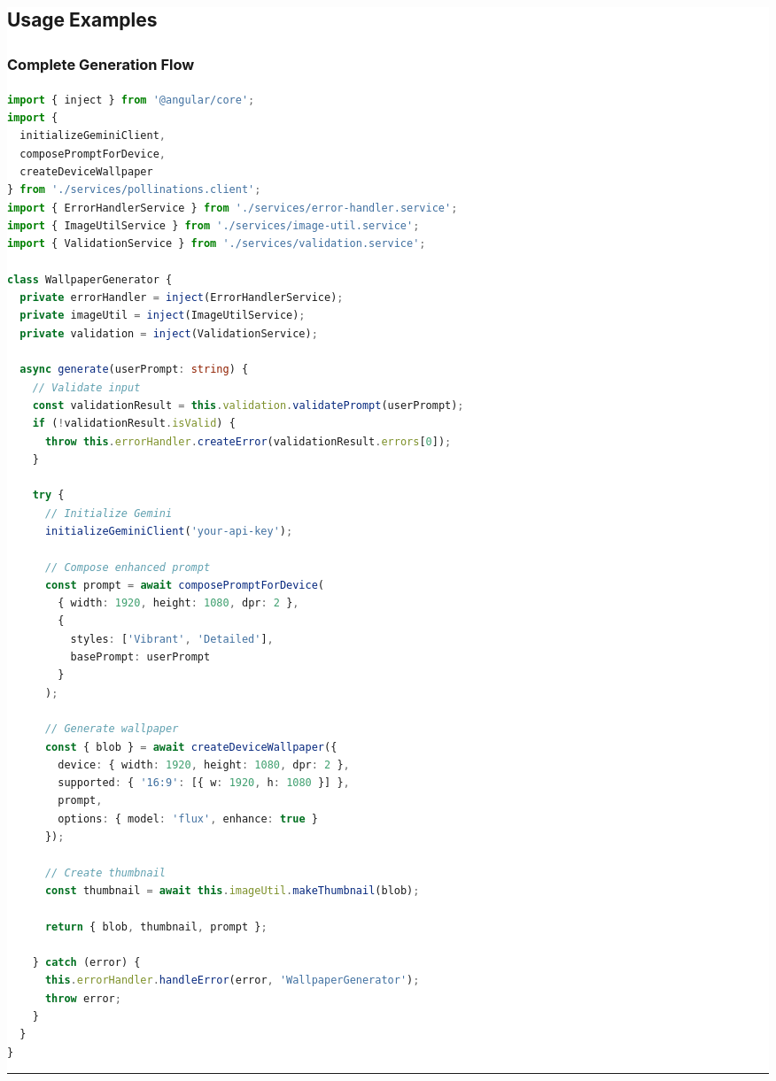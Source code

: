 
## Usage Examples

### Complete Generation Flow

```typescript
import { inject } from '@angular/core';
import { 
  initializeGeminiClient, 
  composePromptForDevice,
  createDeviceWallpaper 
} from './services/pollinations.client';
import { ErrorHandlerService } from './services/error-handler.service';
import { ImageUtilService } from './services/image-util.service';
import { ValidationService } from './services/validation.service';

class WallpaperGenerator {
  private errorHandler = inject(ErrorHandlerService);
  private imageUtil = inject(ImageUtilService);
  private validation = inject(ValidationService);
  
  async generate(userPrompt: string) {
    // Validate input
    const validationResult = this.validation.validatePrompt(userPrompt);
    if (!validationResult.isValid) {
      throw this.errorHandler.createError(validationResult.errors[0]);
    }
    
    try {
      // Initialize Gemini
      initializeGeminiClient('your-api-key');
      
      // Compose enhanced prompt
      const prompt = await composePromptForDevice(
        { width: 1920, height: 1080, dpr: 2 },
        { 
          styles: ['Vibrant', 'Detailed'],
          basePrompt: userPrompt 
        }
      );
      
      // Generate wallpaper
      const { blob } = await createDeviceWallpaper({
        device: { width: 1920, height: 1080, dpr: 2 },
        supported: { '16:9': [{ w: 1920, h: 1080 }] },
        prompt,
        options: { model: 'flux', enhance: true }
      });
      
      // Create thumbnail
      const thumbnail = await this.imageUtil.makeThumbnail(blob);
      
      return { blob, thumbnail, prompt };
      
    } catch (error) {
      this.errorHandler.handleError(error, 'WallpaperGenerator');
      throw error;
    }
  }
}
```

---